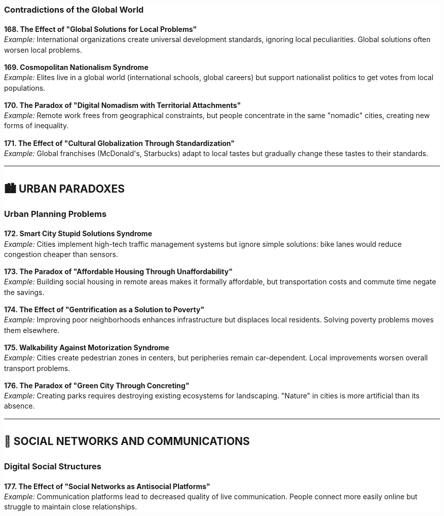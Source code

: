 ### Contradictions of the Global World

**168. The Effect of "Global Solutions for Local Problems"**  
_Example:_ International organizations create universal development standards, ignoring local peculiarities. Global solutions often worsen local problems.

**169. Cosmopolitan Nationalism Syndrome**  
_Example:_ Elites live in a global world (international schools, global careers) but support nationalist politics to get votes from local populations.

**170. The Paradox of "Digital Nomadism with Territorial Attachments"**  
_Example:_ Remote work frees from geographical constraints, but people concentrate in the same "nomadic" cities, creating new forms of inequality.

**171. The Effect of "Cultural Globalization Through Standardization"**  
_Example:_ Global franchises (McDonald's, Starbucks) adapt to local tastes but gradually change these tastes to their standards.

---

## 🏙️ URBAN PARADOXES

### Urban Planning Problems

**172. Smart City Stupid Solutions Syndrome**  
_Example:_ Cities implement high-tech traffic management systems but ignore simple solutions: bike lanes would reduce congestion cheaper than sensors.

**173. The Paradox of "Affordable Housing Through Unaffordability"**  
_Example:_ Building social housing in remote areas makes it formally affordable, but transportation costs and commute time negate the savings.

**174. The Effect of "Gentrification as a Solution to Poverty"**  
_Example:_ Improving poor neighborhoods enhances infrastructure but displaces local residents. Solving poverty problems moves them elsewhere.

**175. Walkability Against Motorization Syndrome**  
_Example:_ Cities create pedestrian zones in centers, but peripheries remain car-dependent. Local improvements worsen overall transport problems.

**176. The Paradox of "Green City Through Concreting"**  
_Example:_ Creating parks requires destroying existing ecosystems for landscaping. "Nature" in cities is more artificial than its absence.

---

## 👥 SOCIAL NETWORKS AND COMMUNICATIONS

### Digital Social Structures

**177. The Effect of "Social Networks as Antisocial Platforms"**  
_Example:_ Communication platforms lead to decreased quality of live communication. People connect more easily online but struggle to maintain close relationships.

